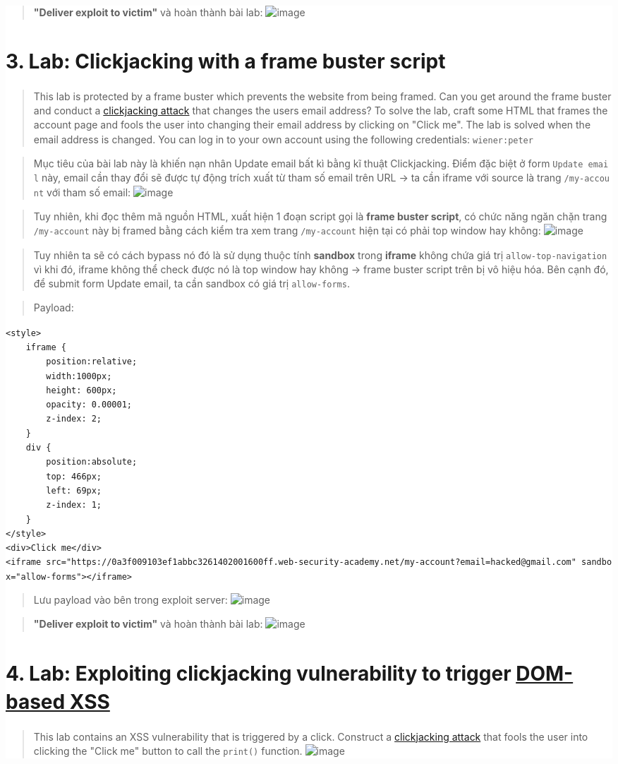 >**"Deliver exploit to victim"** và hoàn thành bài lab: ![image](https://hackmd.io/_uploads/BJeH9GZUC.png)


# **3. Lab: Clickjacking with a frame buster script**
>This lab is protected by a frame buster which prevents the website from being framed. Can you get around the frame buster and conduct a [clickjacking attack](https://portswigger.net/web-security/clickjacking) that changes the users email address?
To solve the lab, craft some HTML that frames the account page and fools the user into changing their email address by clicking on "Click me". The lab is solved when the email address is changed.
You can log in to your own account using the following credentials: `wiener:peter`

>Mục tiêu của bài lab này là khiến nạn nhân Update email bất kì bằng kĩ thuật Clickjacking. Điểm đặc biệt ở form `Update email` này, email cần thay đổi sẽ được tự động trích xuất từ tham số email trên URL → ta cần iframe với source là trang `/my-account` với tham số email: ![image](https://hackmd.io/_uploads/B1oTaGWL0.png)

>Tuy nhiên, khi đọc thêm mã nguồn HTML, xuất hiện 1 đoạn script gọi là **frame buster script**, có chức năng ngăn chặn trang `/my-account` này bị framed bằng cách kiểm tra xem trang `/my-account` hiện tại có phải top window hay không: ![image](https://hackmd.io/_uploads/H1a-0fWIR.png)

>Tuy nhiên ta sẽ có cách bypass nó đó là sử dụng thuộc tính **sandbox** trong **iframe** không chứa giá trị `allow-top-navigation` vì khi đó, iframe không thể check được nó là top window hay không → frame buster script trên bị vô hiệu hóa. Bên cạnh đó, để submit form Update email, ta cần sandbox có giá trị `allow-forms`.

>Payload: 
```
<style>
    iframe {
        position:relative;
        width:1000px;
        height: 600px;
        opacity: 0.00001;
        z-index: 2;
    }
    div {
        position:absolute;
        top: 466px;
        left: 69px;
        z-index: 1;
    }
</style>
<div>Click me</div>
<iframe src="https://0a3f009103ef1abbc3261402001600ff.web-security-academy.net/my-account?email=hacked@gmail.com" sandbox="allow-forms"></iframe>
```

>Lưu payload vào bên trong exploit server: ![image](https://hackmd.io/_uploads/BJlaAG-LC.png)

>**"Deliver exploit to victim"** và hoàn thành bài lab:
>![image](https://hackmd.io/_uploads/S1yRRGb8R.png)

# **4. Lab: Exploiting clickjacking vulnerability to trigger [DOM-based XSS](https://portswigger.net/web-security/cross-site-scripting/dom-based)**
>This lab contains an XSS vulnerability that is triggered by a click. Construct a [clickjacking attack](https://portswigger.net/web-security/clickjacking) that fools the user into clicking the "Click me" button to call the `print()` function.
![image](https://hackmd.io/_uploads/SyJQJQbIC.png)
